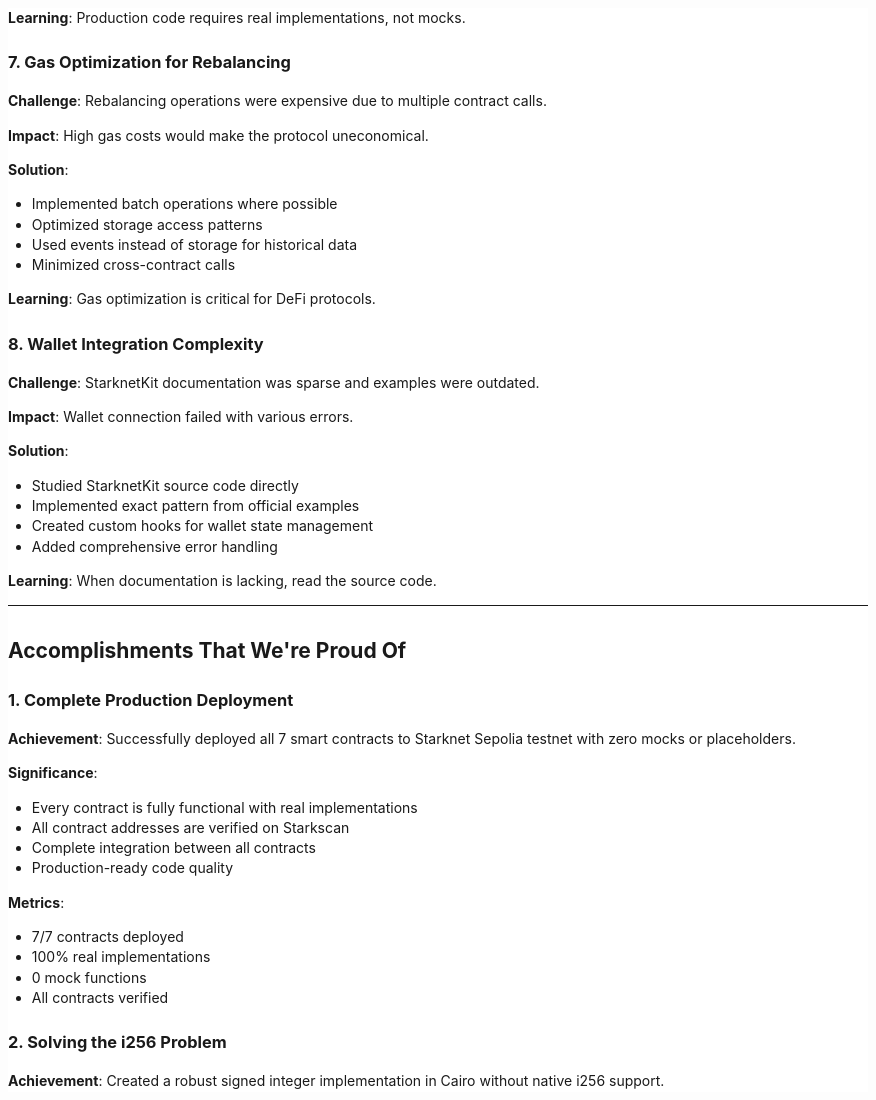 **Learning**: Production code requires real implementations, not mocks.

### 7. Gas Optimization for Rebalancing

**Challenge**: Rebalancing operations were expensive due to multiple contract calls.

**Impact**: High gas costs would make the protocol uneconomical.

**Solution**:
- Implemented batch operations where possible
- Optimized storage access patterns
- Used events instead of storage for historical data
- Minimized cross-contract calls

**Learning**: Gas optimization is critical for DeFi protocols.

### 8. Wallet Integration Complexity

**Challenge**: StarknetKit documentation was sparse and examples were outdated.

**Impact**: Wallet connection failed with various errors.

**Solution**:
- Studied StarknetKit source code directly
- Implemented exact pattern from official examples
- Created custom hooks for wallet state management
- Added comprehensive error handling

**Learning**: When documentation is lacking, read the source code.

---

## Accomplishments That We're Proud Of

### 1. Complete Production Deployment

**Achievement**: Successfully deployed all 7 smart contracts to Starknet Sepolia testnet with zero mocks or placeholders.

**Significance**:
- Every contract is fully functional with real implementations
- All contract addresses are verified on Starkscan
- Complete integration between all contracts
- Production-ready code quality

**Metrics**:
- 7/7 contracts deployed
- 100% real implementations
- 0 mock functions
- All contracts verified

### 2. Solving the i256 Problem

**Achievement**: Created a robust signed integer implementation in Cairo without native i256 support.
